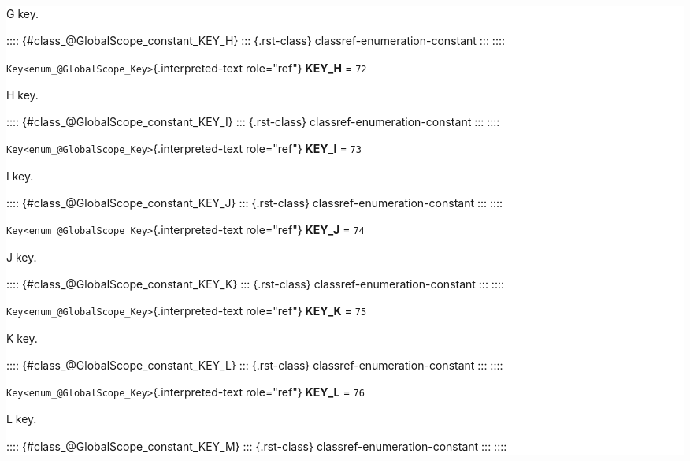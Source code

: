 G key.

:::: {#class_@GlobalScope_constant_KEY_H}
::: {.rst-class}
classref-enumeration-constant
:::
::::

`Key<enum_@GlobalScope_Key>`{.interpreted-text role="ref"} **KEY_H** =
`72`

H key.

:::: {#class_@GlobalScope_constant_KEY_I}
::: {.rst-class}
classref-enumeration-constant
:::
::::

`Key<enum_@GlobalScope_Key>`{.interpreted-text role="ref"} **KEY_I** =
`73`

I key.

:::: {#class_@GlobalScope_constant_KEY_J}
::: {.rst-class}
classref-enumeration-constant
:::
::::

`Key<enum_@GlobalScope_Key>`{.interpreted-text role="ref"} **KEY_J** =
`74`

J key.

:::: {#class_@GlobalScope_constant_KEY_K}
::: {.rst-class}
classref-enumeration-constant
:::
::::

`Key<enum_@GlobalScope_Key>`{.interpreted-text role="ref"} **KEY_K** =
`75`

K key.

:::: {#class_@GlobalScope_constant_KEY_L}
::: {.rst-class}
classref-enumeration-constant
:::
::::

`Key<enum_@GlobalScope_Key>`{.interpreted-text role="ref"} **KEY_L** =
`76`

L key.

:::: {#class_@GlobalScope_constant_KEY_M}
::: {.rst-class}
classref-enumeration-constant
:::
::::
